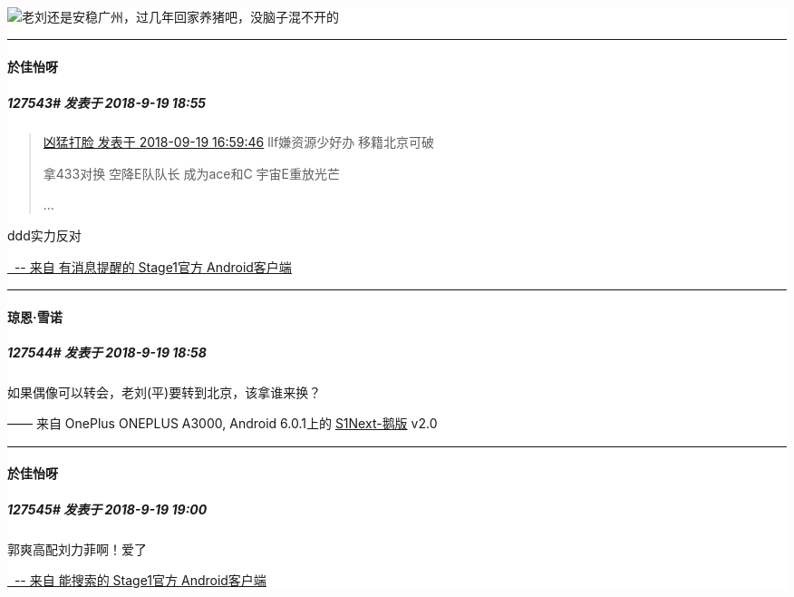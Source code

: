 

<img src="https://static.saraba1st.com/image/smiley/face2017/065.png" referrerpolicy="no-referrer">老刘还是安稳广州，过几年回家养猪吧，没脑子混不开的







*****

####  於佳怡呀  
##### 127543#       发表于 2018-9-19 18:55



<blockquote><a href="httphttps://bbs.saraba1st.com/2b/forum.php?mod=redirect&amp;goto=findpost&amp;pid=41013864&amp;ptid=1105387" target="_blank">凶猛打脸 发表于 2018-09-19 16:59:46</a>
llf嫌资源少好办
移籍北京可破

拿433对换
空降E队队长
成为ace和C
宇宙E重放光芒

 ...</blockquote>ddd实力反对

[  -- 来自 有消息提醒的 Stage1官方 Android客户端](https://www.coolapk.com/apk/140634)







*****

####  琼恩·雪诺  
##### 127544#       发表于 2018-9-19 18:58




如果偶像可以转会，老刘(平)要转到北京，该拿谁来换？

—— 来自 OnePlus ONEPLUS A3000, Android 6.0.1上的 [S1Next-鹅版](https://github.com/ykrank/S1-Next/releases) v2.0







*****

####  於佳怡呀  
##### 127545#       发表于 2018-9-19 19:00




郭爽高配刘力菲啊！爱了

[  -- 来自 能搜索的 Stage1官方 Android客户端](https://www.coolapk.com/apk/140634)
